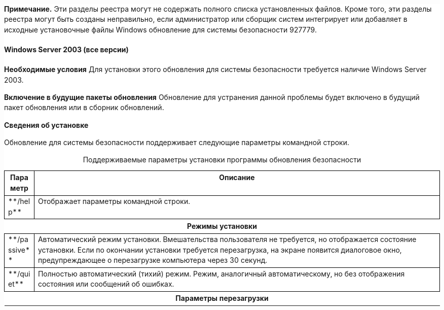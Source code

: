 **Примечание.** Эти разделы реестра могут не содержать полного списка установленных файлов. Кроме того, эти разделы реестра могут быть созданы неправильно, если администратор или сборщик систем интегрирует или добавляет в исходные установочные файлы Windows обновление для системы безопасности 927779.

#### Windows Server 2003 (все версии)

**Необходимые условия**
Для установки этого обновления для системы безопасности требуется наличие Windows Server 2003.

**Включение в будущие пакеты обновления**
Обновление для устранения данной проблемы будет включено в будущий пакет обновления или в сборник обновлений.

**Сведения об установке**

Обновление для системы безопасности поддерживает следующие параметры командной строки.

<table class="dataTable">
<caption>
Поддерживаемые параметры установки программы обновления безопасности
</caption>
<tr class="thead">
<th style="border:1px solid black;" >
Параметр
</th>
<th style="border:1px solid black;" >
Описание
</th>
</tr>
<tr>
<td style="border:1px solid black;">
**/help**
</td>
<td style="border:1px solid black;">
Отображает параметры командной строки.
</td>
</tr>
<tr>
<th colspan="2">
Режимы установки
</th>
</tr>
<tr class="alternateRow">
<td style="border:1px solid black;">
**/passive**
</td>
<td style="border:1px solid black;">
Автоматический режим установки. Вмешательства пользователя не требуется, но отображается состояние установки. Если по окончании установки требуется перезагрузка, на экране появится диалоговое окно, предупреждающее о перезагрузке компьютера через 30 секунд.
</td>
</tr>
<tr>
<td style="border:1px solid black;">
**/quiet**
</td>
<td style="border:1px solid black;">
Полностью автоматический (тихий) режим. Режим, аналогичный автоматическому, но без отображения состояния или сообщений об ошибках.
</td>
</tr>
<tr>
<th colspan="2">
Параметры перезагрузки
</th>